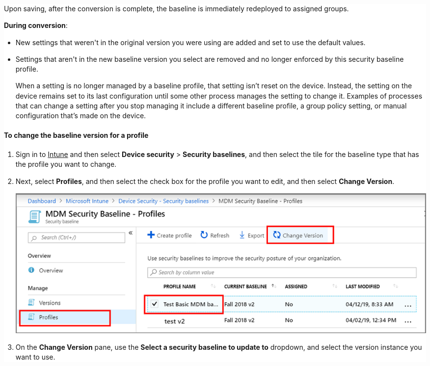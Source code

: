 Upon saving, after the conversion is complete, the baseline is immediately redeployed to assigned groups.  

**During conversion**:
- New settings that weren't in the original version you were using are added and set to use the default values.  

- Settings that aren't in the new baseline version you select are removed and no longer enforced by this security baseline profile.  

  When a setting is no longer managed by a baseline profile, that setting isn’t reset on the device. Instead, the setting on the device remains set to its last configuration until some other process manages the setting to change it. Examples of processes that can change a setting after you stop managing it include a different baseline profile, a group policy setting, or manual configuration that’s made on the device. 

#### To change the baseline version for a profile  

1. Sign in to [Intune](https://go.microsoft.com/fwlink/?linkid=2090973) and then select **Device security** > **Security baselines**, and then select the tile for the baseline type that has the profile you want to change.  

2. Next, select **Profiles**, and then select the check box for the profile you want to edit, and then select **Change Version**.  

   ![select a baseline](./media/security-baselines/select-baseline.png)  

3. On the **Change Version** pane, use the **Select a security baseline to update to** dropdown, and select the version instance you want to use.  
